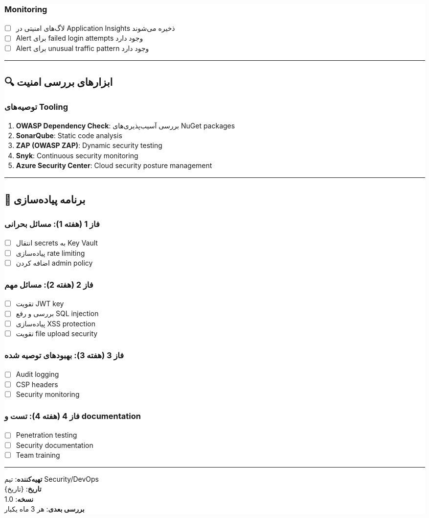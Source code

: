### Monitoring
- [ ] لاگ‌های امنیتی در Application Insights ذخیره می‌شوند
- [ ] Alert برای failed login attempts وجود دارد
- [ ] Alert برای unusual traffic pattern وجود دارد

---

## 🔍 ابزارهای بررسی امنیت

### توصیه‌های Tooling
1. **OWASP Dependency Check**: بررسی آسیب‌پذیری‌های NuGet packages
2. **SonarQube**: Static code analysis
3. **ZAP (OWASP ZAP)**: Dynamic security testing
4. **Snyk**: Continuous security monitoring
5. **Azure Security Center**: Cloud security posture management

---

## 📅 برنامه پیاده‌سازی

### فاز 1 (هفته 1): مسائل بحرانی
- [ ] انتقال secrets به Key Vault
- [ ] پیاده‌سازی rate limiting
- [ ] اضافه کردن admin policy

### فاز 2 (هفته 2): مسائل مهم
- [ ] تقویت JWT key
- [ ] بررسی و رفع SQL injection
- [ ] پیاده‌سازی XSS protection
- [ ] تقویت file upload security

### فاز 3 (هفته 3): بهبودهای توصیه شده
- [ ] Audit logging
- [ ] CSP headers
- [ ] Security monitoring

### فاز 4 (هفته 4): تست و documentation
- [ ] Penetration testing
- [ ] Security documentation
- [ ] Team training

---

**تهیه‌کننده**: تیم Security/DevOps  
**تاریخ**: {تاریخ}  
**نسخه**: 1.0  
**بررسی بعدی**: هر 3 ماه یکبار
